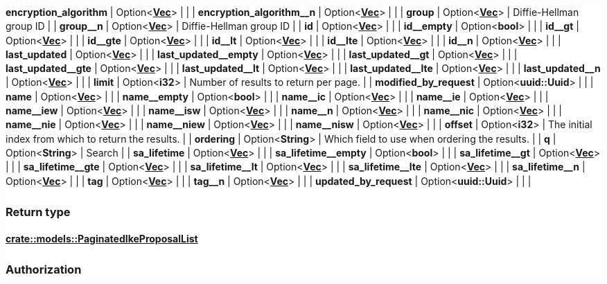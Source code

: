**encryption_algorithm** | Option<[**Vec<String>**](String.md)> |  |  |
**encryption_algorithm__n** | Option<[**Vec<String>**](String.md)> |  |  |
**group** | Option<[**Vec<i32>**](i32.md)> | Diffie-Hellman group ID |  |
**group__n** | Option<[**Vec<i32>**](i32.md)> | Diffie-Hellman group ID |  |
**id** | Option<[**Vec<i32>**](i32.md)> |  |  |
**id__empty** | Option<**bool**> |  |  |
**id__gt** | Option<[**Vec<i32>**](i32.md)> |  |  |
**id__gte** | Option<[**Vec<i32>**](i32.md)> |  |  |
**id__lt** | Option<[**Vec<i32>**](i32.md)> |  |  |
**id__lte** | Option<[**Vec<i32>**](i32.md)> |  |  |
**id__n** | Option<[**Vec<i32>**](i32.md)> |  |  |
**last_updated** | Option<[**Vec<String>**](String.md)> |  |  |
**last_updated__empty** | Option<[**Vec<String>**](String.md)> |  |  |
**last_updated__gt** | Option<[**Vec<String>**](String.md)> |  |  |
**last_updated__gte** | Option<[**Vec<String>**](String.md)> |  |  |
**last_updated__lt** | Option<[**Vec<String>**](String.md)> |  |  |
**last_updated__lte** | Option<[**Vec<String>**](String.md)> |  |  |
**last_updated__n** | Option<[**Vec<String>**](String.md)> |  |  |
**limit** | Option<**i32**> | Number of results to return per page. |  |
**modified_by_request** | Option<**uuid::Uuid**> |  |  |
**name** | Option<[**Vec<String>**](String.md)> |  |  |
**name__empty** | Option<**bool**> |  |  |
**name__ic** | Option<[**Vec<String>**](String.md)> |  |  |
**name__ie** | Option<[**Vec<String>**](String.md)> |  |  |
**name__iew** | Option<[**Vec<String>**](String.md)> |  |  |
**name__isw** | Option<[**Vec<String>**](String.md)> |  |  |
**name__n** | Option<[**Vec<String>**](String.md)> |  |  |
**name__nic** | Option<[**Vec<String>**](String.md)> |  |  |
**name__nie** | Option<[**Vec<String>**](String.md)> |  |  |
**name__niew** | Option<[**Vec<String>**](String.md)> |  |  |
**name__nisw** | Option<[**Vec<String>**](String.md)> |  |  |
**offset** | Option<**i32**> | The initial index from which to return the results. |  |
**ordering** | Option<**String**> | Which field to use when ordering the results. |  |
**q** | Option<**String**> | Search |  |
**sa_lifetime** | Option<[**Vec<i32>**](i32.md)> |  |  |
**sa_lifetime__empty** | Option<**bool**> |  |  |
**sa_lifetime__gt** | Option<[**Vec<i32>**](i32.md)> |  |  |
**sa_lifetime__gte** | Option<[**Vec<i32>**](i32.md)> |  |  |
**sa_lifetime__lt** | Option<[**Vec<i32>**](i32.md)> |  |  |
**sa_lifetime__lte** | Option<[**Vec<i32>**](i32.md)> |  |  |
**sa_lifetime__n** | Option<[**Vec<i32>**](i32.md)> |  |  |
**tag** | Option<[**Vec<String>**](String.md)> |  |  |
**tag__n** | Option<[**Vec<String>**](String.md)> |  |  |
**updated_by_request** | Option<**uuid::Uuid**> |  |  |

### Return type

[**crate::models::PaginatedIkeProposalList**](PaginatedIKEProposalList.md)

### Authorization
